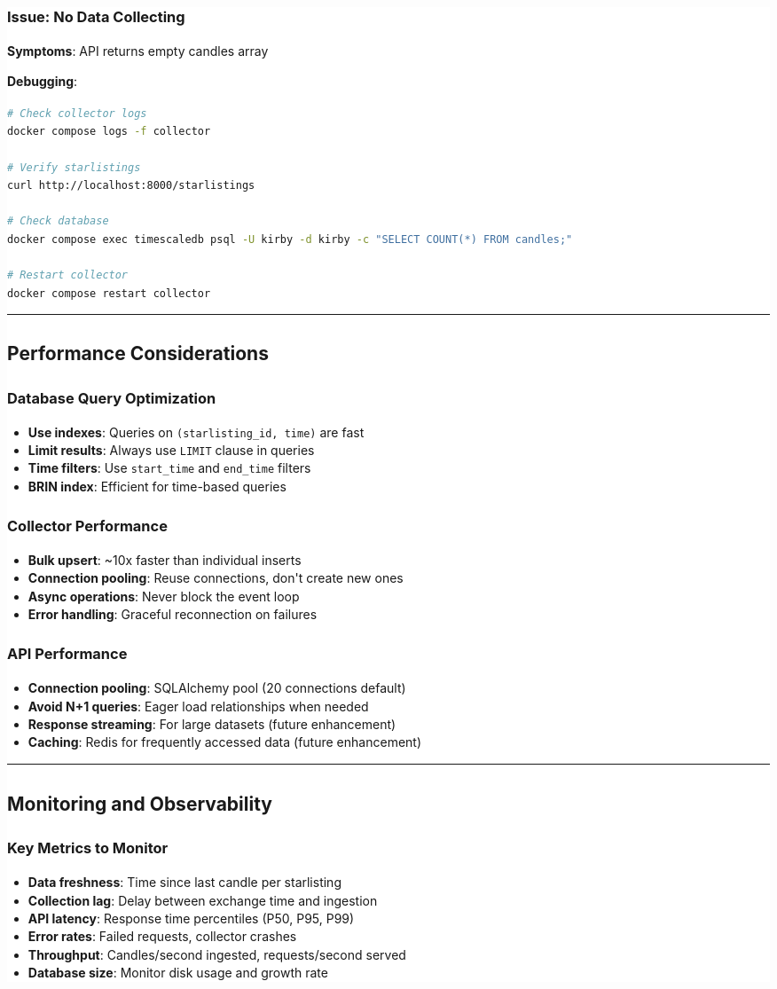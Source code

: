 ### Issue: No Data Collecting

**Symptoms**: API returns empty candles array

**Debugging**:
```bash
# Check collector logs
docker compose logs -f collector

# Verify starlistings
curl http://localhost:8000/starlistings

# Check database
docker compose exec timescaledb psql -U kirby -d kirby -c "SELECT COUNT(*) FROM candles;"

# Restart collector
docker compose restart collector
```

---

## Performance Considerations

### Database Query Optimization

- **Use indexes**: Queries on `(starlisting_id, time)` are fast
- **Limit results**: Always use `LIMIT` clause in queries
- **Time filters**: Use `start_time` and `end_time` filters
- **BRIN index**: Efficient for time-based queries

### Collector Performance

- **Bulk upsert**: ~10x faster than individual inserts
- **Connection pooling**: Reuse connections, don't create new ones
- **Async operations**: Never block the event loop
- **Error handling**: Graceful reconnection on failures

### API Performance

- **Connection pooling**: SQLAlchemy pool (20 connections default)
- **Avoid N+1 queries**: Eager load relationships when needed
- **Response streaming**: For large datasets (future enhancement)
- **Caching**: Redis for frequently accessed data (future enhancement)

---

## Monitoring and Observability

### Key Metrics to Monitor

- **Data freshness**: Time since last candle per starlisting
- **Collection lag**: Delay between exchange time and ingestion
- **API latency**: Response time percentiles (P50, P95, P99)
- **Error rates**: Failed requests, collector crashes
- **Throughput**: Candles/second ingested, requests/second served
- **Database size**: Monitor disk usage and growth rate
